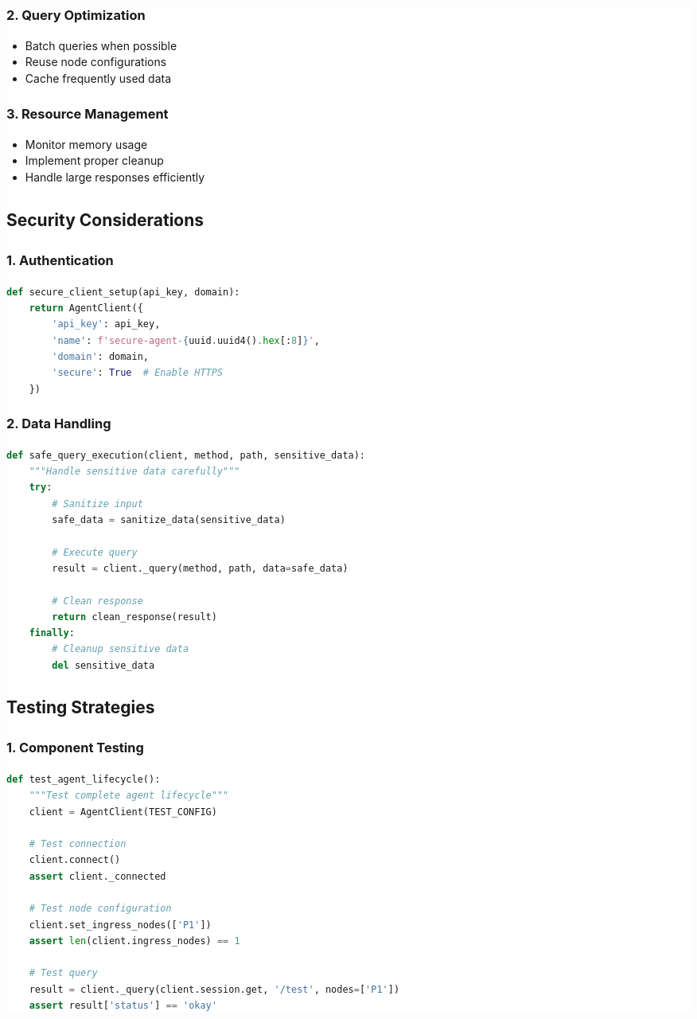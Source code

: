 ### 2. Query Optimization
- Batch queries when possible
- Reuse node configurations
- Cache frequently used data

### 3. Resource Management
- Monitor memory usage
- Implement proper cleanup
- Handle large responses efficiently

## Security Considerations

### 1. Authentication
```python
def secure_client_setup(api_key, domain):
    return AgentClient({
        'api_key': api_key,
        'name': f'secure-agent-{uuid.uuid4().hex[:8]}',
        'domain': domain,
        'secure': True  # Enable HTTPS
    })
```

### 2. Data Handling
```python
def safe_query_execution(client, method, path, sensitive_data):
    """Handle sensitive data carefully"""
    try:
        # Sanitize input
        safe_data = sanitize_data(sensitive_data)
        
        # Execute query
        result = client._query(method, path, data=safe_data)
        
        # Clean response
        return clean_response(result)
    finally:
        # Cleanup sensitive data
        del sensitive_data
```

## Testing Strategies

### 1. Component Testing
```python
def test_agent_lifecycle():
    """Test complete agent lifecycle"""
    client = AgentClient(TEST_CONFIG)
    
    # Test connection
    client.connect()
    assert client._connected
    
    # Test node configuration
    client.set_ingress_nodes(['P1'])
    assert len(client.ingress_nodes) == 1
    
    # Test query
    result = client._query(client.session.get, '/test', nodes=['P1'])
    assert result['status'] == 'okay'
```
